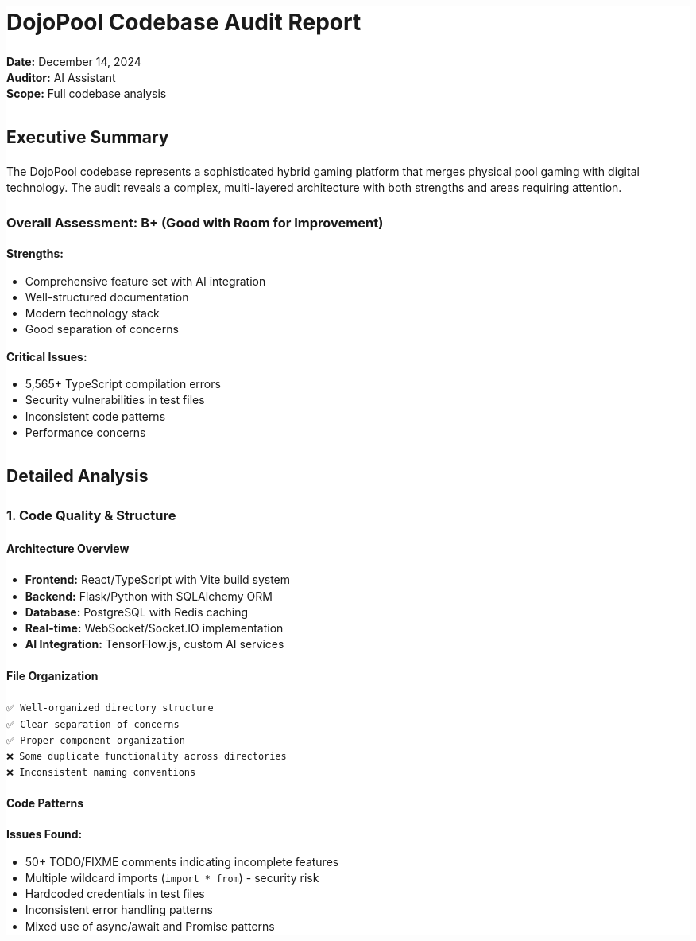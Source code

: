 # DojoPool Codebase Audit Report

**Date:** December 14, 2024  
**Auditor:** AI Assistant  
**Scope:** Full codebase analysis  

## Executive Summary

The DojoPool codebase represents a sophisticated hybrid gaming platform that merges physical pool gaming with digital technology. The audit reveals a complex, multi-layered architecture with both strengths and areas requiring attention.

### Overall Assessment: **B+ (Good with Room for Improvement)**

**Strengths:**
- Comprehensive feature set with AI integration
- Well-structured documentation
- Modern technology stack
- Good separation of concerns

**Critical Issues:**
- 5,565+ TypeScript compilation errors
- Security vulnerabilities in test files
- Inconsistent code patterns
- Performance concerns

## Detailed Analysis

### 1. Code Quality & Structure

#### Architecture Overview
- **Frontend:** React/TypeScript with Vite build system
- **Backend:** Flask/Python with SQLAlchemy ORM
- **Database:** PostgreSQL with Redis caching
- **Real-time:** WebSocket/Socket.IO implementation
- **AI Integration:** TensorFlow.js, custom AI services

#### File Organization
```
✅ Well-organized directory structure
✅ Clear separation of concerns
✅ Proper component organization
❌ Some duplicate functionality across directories
❌ Inconsistent naming conventions
```

#### Code Patterns
**Issues Found:**
- 50+ TODO/FIXME comments indicating incomplete features
- Multiple wildcard imports (`import * from`) - security risk
- Hardcoded credentials in test files
- Inconsistent error handling patterns
- Mixed use of async/await and Promise patterns
